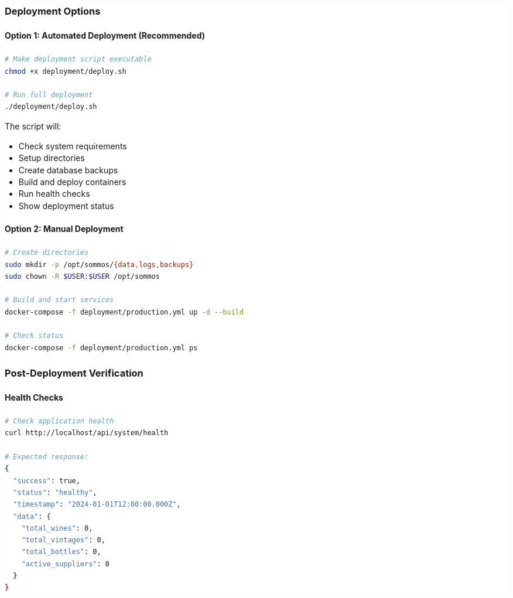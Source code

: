 ### Deployment Options

#### Option 1: Automated Deployment (Recommended)
```bash
# Make deployment script executable
chmod +x deployment/deploy.sh

# Run full deployment
./deployment/deploy.sh
```

The script will:
- Check system requirements
- Setup directories
- Create database backups
- Build and deploy containers
- Run health checks
- Show deployment status

#### Option 2: Manual Deployment
```bash
# Create directories
sudo mkdir -p /opt/sommos/{data,logs,backups}
sudo chown -R $USER:$USER /opt/sommos

# Build and start services
docker-compose -f deployment/production.yml up -d --build

# Check status
docker-compose -f deployment/production.yml ps
```

### Post-Deployment Verification

#### Health Checks
```bash
# Check application health
curl http://localhost/api/system/health

# Expected response:
{
  "success": true,
  "status": "healthy",
  "timestamp": "2024-01-01T12:00:00.000Z",
  "data": {
    "total_wines": 0,
    "total_vintages": 0,
    "total_bottles": 0,
    "active_suppliers": 0
  }
}
```
